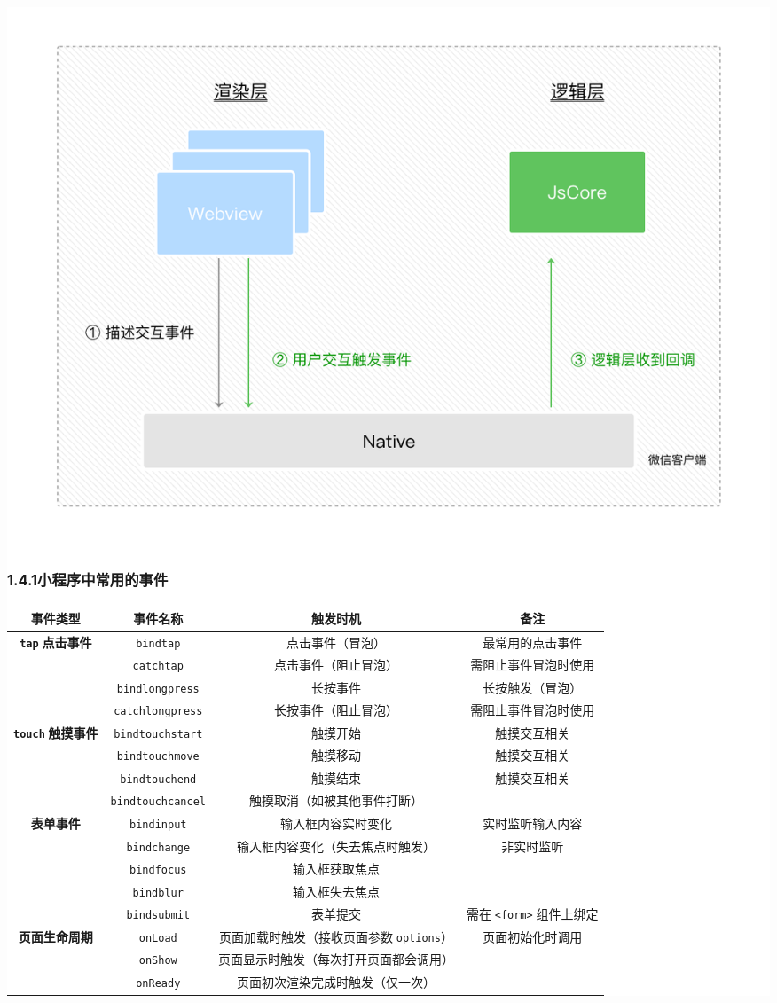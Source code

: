 ![image-20250717230415794](../../../public\image-事件绑定.png)

### 1.4.1小程序中常用的事件

|     **事件类型**     |    **事件名称**     |                         **触发时机**                         |         **备注**         |
| :------------------: | :-----------------: | :----------------------------------------------------------: | :----------------------: |
|  **`tap` 点击事件**  |      `bindtap`      |                       点击事件（冒泡）                       |     最常用的点击事件     |
|                      |     `catchtap`      |                     点击事件（阻止冒泡）                     |   需阻止事件冒泡时使用   |
|                      |   `bindlongpress`   |                           长按事件                           |     长按触发（冒泡）     |
|                      |  `catchlongpress`   |                     长按事件（阻止冒泡）                     |   需阻止事件冒泡时使用   |
| **`touch` 触摸事件** |  `bindtouchstart`   |                           触摸开始                           |       触摸交互相关       |
|                      |   `bindtouchmove`   |                           触摸移动                           |       触摸交互相关       |
|                      |   `bindtouchend`    |                           触摸结束                           |       触摸交互相关       |
|                      |  `bindtouchcancel`  |                 触摸取消（如被其他事件打断）                 |                          |
|     **表单事件**     |     `bindinput`     |                      输入框内容实时变化                      |     实时监听输入内容     |
|                      |    `bindchange`     |               输入框内容变化（失去焦点时触发）               |        非实时监听        |
|                      |     `bindfocus`     |                        输入框获取焦点                        |                          |
|                      |     `bindblur`      |                        输入框失去焦点                        |                          |
|                      |    `bindsubmit`     |                           表单提交                           | 需在 `<form>` 组件上绑定 |
|   **页面生命周期**   |      `onLoad`       |           页面加载时触发（接收页面参数 `options`）           |     页面初始化时调用     |
|                      |      `onShow`       |            页面显示时触发（每次打开页面都会调用）            |                          |
|                      |      `onReady`      |               页面初次渲染完成时触发（仅一次）               |                          |